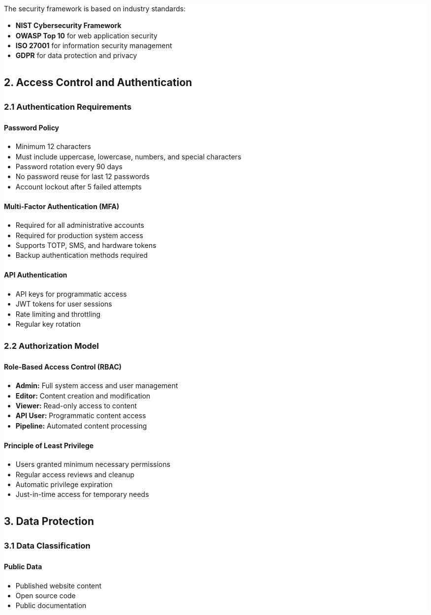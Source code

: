 The security framework is based on industry standards:
- **NIST Cybersecurity Framework**
- **OWASP Top 10** for web application security
- **ISO 27001** for information security management
- **GDPR** for data protection and privacy

## 2. Access Control and Authentication

### 2.1 Authentication Requirements

#### Password Policy
- Minimum 12 characters
- Must include uppercase, lowercase, numbers, and special characters
- Password rotation every 90 days
- No password reuse for last 12 passwords
- Account lockout after 5 failed attempts

#### Multi-Factor Authentication (MFA)
- Required for all administrative accounts
- Required for production system access
- Supports TOTP, SMS, and hardware tokens
- Backup authentication methods required

#### API Authentication
- API keys for programmatic access
- JWT tokens for user sessions
- Rate limiting and throttling
- Regular key rotation

### 2.2 Authorization Model

#### Role-Based Access Control (RBAC)
- **Admin:** Full system access and user management
- **Editor:** Content creation and modification
- **Viewer:** Read-only access to content
- **API User:** Programmatic content access
- **Pipeline:** Automated content processing

#### Principle of Least Privilege
- Users granted minimum necessary permissions
- Regular access reviews and cleanup
- Automatic privilege expiration
- Just-in-time access for temporary needs

## 3. Data Protection

### 3.1 Data Classification

#### Public Data
- Published website content
- Open source code
- Public documentation
